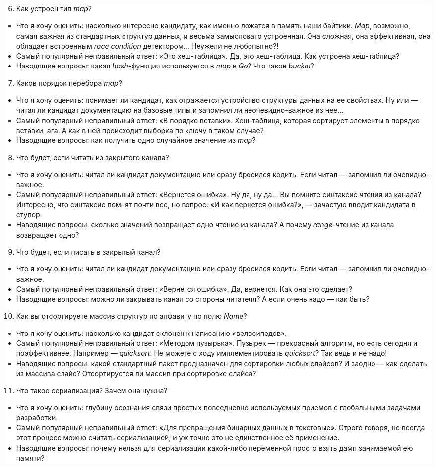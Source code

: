   
6. Как устроен тип _map_?  
  

-   Что я хочу оценить: насколько интересно кандидату, как именно ложатся в память наши байтики. _Map_, возможно, самая важная из стандартных структур данных, и весьма замысловато устроенная. Она сложная, она эффективная, она обладает встроенным _race condition_ детектором… Неужели не любопытно?!
-   Самый популярный неправильный ответ: «Это хеш-таблица». Да, это хеш-таблица. Как устроена хеш-таблица?
-   Наводящие вопросы: какая _hash_-функция используется в _map_ в _Go_? Что такое _bucket_?

  
7. Каков порядок перебора _map_?  
  

-   Что я хочу оценить: понимает ли кандидат, как отражается устройство структуры данных на ее свойствах. Ну или — читал ли кандидат документацию на базовые типы и запомнил ли неочевидно-важное из нее…
-   Самый популярный неправильный ответ: «В порядке вставки». Хеш-таблица, которая сортирует элементы в порядке вставки, ага. А как в ней происходит выборка по ключу в таком случае?
-   Наводящие вопросы: как получить одно случайное значение из _map_?

  
8. Что будет, если читать из закрытого канала?  
  

-   Что я хочу оценить: читал ли кандидат документацию или сразу бросился кодить. Если читал — запомнил ли очевидно-важное.
-   Самый популярный неправильный ответ: «Вернется ошибка». Ну да, ну да… Вы помните синтаксис чтения из канала? Интересно, что синтаксис помнят почти все, но вопрос: «И как вернется ошибка?», — зачастую вводит кандидата в ступор.
-   Наводящие вопросы: сколько значений возвращает одно чтение из канала? А почему _range_-чтение из канала возвращает одно?

  
9. Что будет, если писать в закрытый канал?  
  

-   Что я хочу оценить: читал ли кандидат документацию или сразу бросился кодить. Если читал — запомнил ли очевидно-важное.
-   Самый популярный неправильный ответ: «Вернется ошибка». Да, вернется. Как она это сделает?
-   Наводящие вопросы: можно ли закрывать канал со стороны читателя? А если очень надо — как быть?

  
10. Как вы отсортируете массив структур по алфавиту по полю _Name_?  

-   Что я хочу оценить: насколько кандидат склонен к написанию «велосипедов».
-   Самый популярный неправильный ответ: «Методом пузырька». Пузырек — прекрасный алгоритм, но есть сегодня и поэффективнее. Например — _quicksort_. Не можете с ходу имплементировать _quicksort_? Так ведь и не надо!
-   Наводящие вопросы: какой стандартный пакет предназначен для сортировки любых слайсов? И заодно — как сделать из массива слайс? Отсортируется ли массив при сортировке слайса?

  
11. Что такое сериализация? Зачем она нужна?  
  

-   Что я хочу оценить: глубину осознания связи простых повседневно используемых приемов с глобальными задачами разработки.
-   Самый популярный неправильный ответ: «Для превращения бинарных данных в текстовые». Строго говоря, не всегда этот процесс можно считать сериализацией, и уж точно это не единственное её применение.
-   Наводящие вопросы: почему нельзя для сериализации какой-либо переменной просто взять дамп занимаемой ею памяти?
